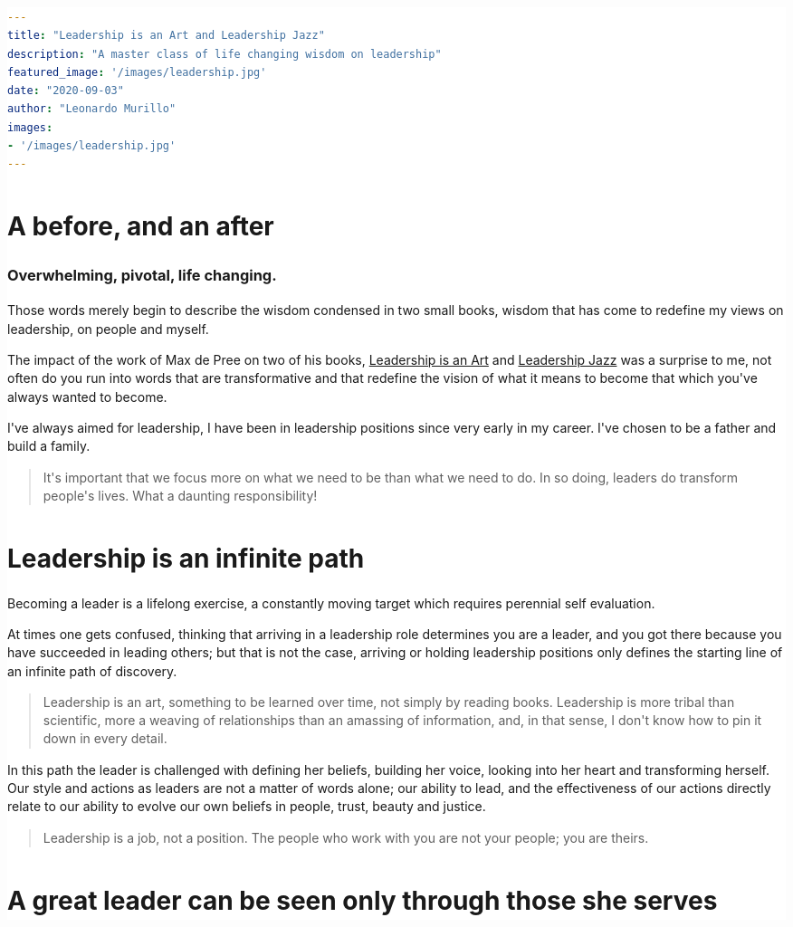 ```yaml
---
title: "Leadership is an Art and Leadership Jazz"
description: "A master class of life changing wisdom on leadership"
featured_image: '/images/leadership.jpg'
date: "2020-09-03"
author: "Leonardo Murillo"
images:
- '/images/leadership.jpg'
---
```

# A before, and an after

### Overwhelming, pivotal, life changing.
 
Those words merely begin to describe the wisdom condensed in two small books, wisdom that has come to redefine my views on leadership, on people and myself.

The impact of the work of Max de Pree on two of his books, [Leadership is an Art](https://amzn.to/3lKWXuy) and [Leadership Jazz](https://amzn.to/32WGRFT) was a surprise to me, not often do you run into words that are transformative and that redefine the vision of what it means to become that which you've always wanted to become.

I've always aimed for leadership, I have been in leadership positions since very early in my career. I've chosen to be a father and build a family.

> It's important that we focus more on what we need to be than what we need to do. In so doing, leaders do transform people's lives. What a daunting responsibility!

# Leadership is an infinite path
Becoming a leader is a lifelong exercise, a constantly moving target which requires perennial self evaluation.

At times one gets confused, thinking that arriving in a leadership role determines you are a leader, and you got there because you have succeeded in leading others; but that is not the case, arriving or holding leadership positions only defines the starting line of an infinite path of discovery.

> Leadership is an art, something to be learned over time, not simply by reading books. Leadership is more tribal than scientific, more a weaving of relationships than an amassing of information, and, in that sense, I don't know how to pin it down in every detail.

In this path the leader is challenged with defining her beliefs, building her voice, looking into her heart and transforming herself. Our style and actions as leaders are not a matter of words alone; our ability to lead, and the effectiveness of our actions directly relate to our ability to evolve our own beliefs in people, trust, beauty and justice.

> Leadership is a job, not a position. The people who work with you are not your people; you are theirs.

# A great leader can be seen only through those she serves
